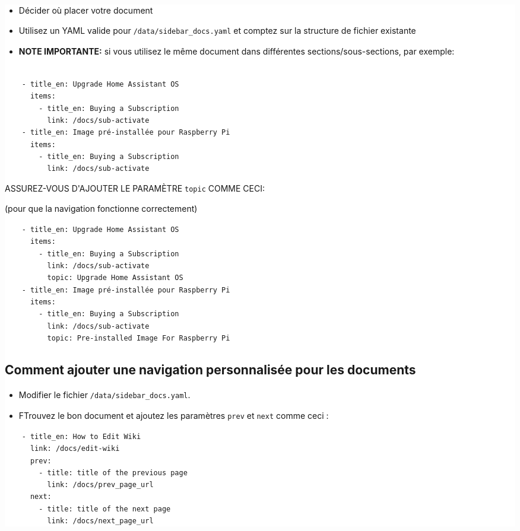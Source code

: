 * Décider où placer votre document

* Utilisez un YAML valide pour `/data/sidebar_docs.yaml` et comptez sur la structure de fichier existante

* **NOTE IMPORTANTE:** si vous utilisez le même document dans différentes sections/sous-sections, par exemple: 

```

    - title_en: Upgrade Home Assistant OS
      items:
        - title_en: Buying a Subscription
          link: /docs/sub-activate
    - title_en: Image pré-installée pour Raspberry Pi
      items:
        - title_en: Buying a Subscription
          link: /docs/sub-activate

```

ASSUREZ-VOUS D'AJOUTER LE PARAMÈTRE `topic` COMME CECI: 

(pour que la navigation fonctionne correctement)

```
    - title_en: Upgrade Home Assistant OS
      items:
        - title_en: Buying a Subscription
          link: /docs/sub-activate
          topic: Upgrade Home Assistant OS
    - title_en: Image pré-installée pour Raspberry Pi
      items:
        - title_en: Buying a Subscription
          link: /docs/sub-activate
          topic: Pre-installed Image For Raspberry Pi

```

## Comment ajouter une navigation personnalisée pour les documents

* Modifier le fichier `/data/sidebar_docs.yaml`.

* FTrouvez le bon document et ajoutez les paramètres `prev` et `next` comme ceci :

```
    - title_en: How to Edit Wiki
      link: /docs/edit-wiki
      prev: 
        - title: title of the previous page
          link: /docs/prev_page_url
      next: 
        - title: title of the next page
          link: /docs/next_page_url

```
